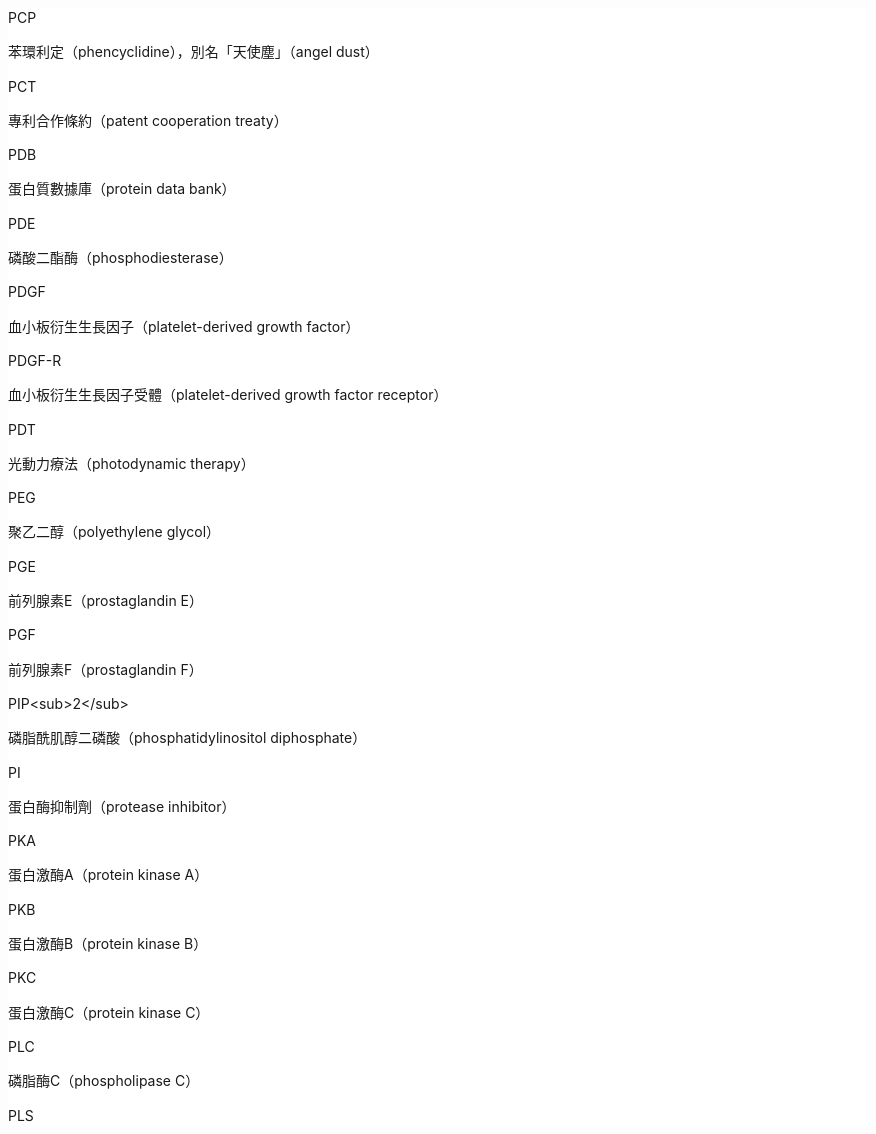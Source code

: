 PCP 

苯環利定（phencyclidine），別名「天使塵」（angel dust）

PCT 

專利合作條約（patent cooperation treaty）

PDB 

蛋白質數據庫（protein data bank）

PDE 

磷酸二酯酶（phosphodiesterase）

PDGF 

血小板衍生生長因子（platelet-derived growth factor）

PDGF-R 

血小板衍生生長因子受體（platelet-derived growth factor receptor）

PDT 

光動力療法（photodynamic therapy）

PEG 

聚乙二醇（polyethylene glycol）

PGE 

前列腺素E（prostaglandin E）

PGF 

前列腺素F（prostaglandin F）

PIP&lt;sub&gt;2&lt;/sub&gt; 

磷脂酰肌醇二磷酸（phosphatidylinositol diphosphate）

PI 

蛋白酶抑制劑（protease inhibitor）

PKA 

蛋白激酶A（protein kinase A）

PKB 

蛋白激酶B（protein kinase B）

PKC 

蛋白激酶C（protein kinase C）

PLC 

磷脂酶C（phospholipase C）

PLS 
